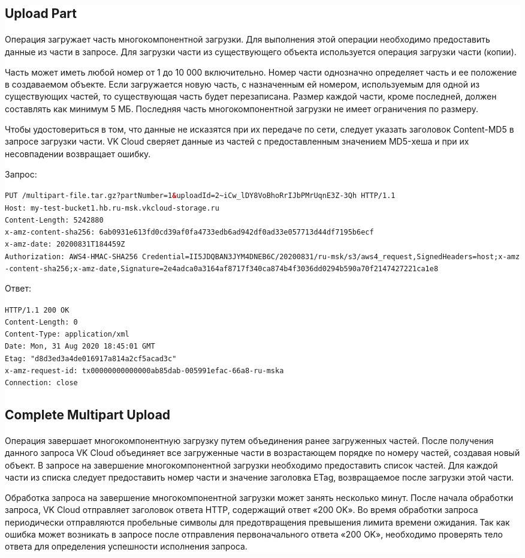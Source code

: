 ## Upload Part

Операция загружает часть многокомпонентной загрузки. Для выполнения этой операции необходимо предоставить данные из части в запросе. Для загрузки части из существующего объекта используется операция загрузки части (копии).

Часть может иметь любой номер от 1 до 10 000 включительно. Номер части однозначно определяет часть и ее положение в создаваемом объекте. Если загружается новую часть, с назначенным ей номером, используемым для одной из существующих частей, то существующая часть будет перезаписана. Размер каждой части, кроме последней, должен составлять как минимум 5 МБ. Последняя часть многокомпонентной загрузки не имеет ограничения по размеру.

Чтобы удостовериться в том, что данные не исказятся при их передаче по сети, следует указать заголовок Content-MD5 в запросе загрузки части. VK Cloud сверяет данные из частей с предоставленным значением MD5-хеша и при их несовпадении возвращает ошибку.

Запрос:

```xml
PUT /multipart-file.tar.gz?partNumber=1&uploadId=2~iCw_lDY8VoBhoRrIJbPMrUqnE3Z-3Qh HTTP/1.1
Host: my-test-bucket1.hb.ru-msk.vkcloud-storage.ru
Content-Length: 5242880
x-amz-content-sha256: 6ab0931e613fd0cd39af0fa4733edb6ad942df0ad33e057713d44df7195b6ecf
x-amz-date: 20200831T184459Z
Authorization: AWS4-HMAC-SHA256 Credential=II5JDQBAN3JYM4DNEB6C/20200831/ru-msk/s3/aws4_request,SignedHeaders=host;x-amz-content-sha256;x-amz-date,Signature=2e4adca0a3164af8717f340ca874b4f3036dd0294b590a70f2147427221ca1e8
```

Ответ:

```xml
HTTP/1.1 200 OK
Content-Length: 0
Content-Type: application/xml
Date: Mon, 31 Aug 2020 18:45:01 GMT
Etag: "d8d3ed3a4de016917a814a2cf5acad3c"
x-amz-request-id: tx00000000000000ab85dab-005991efac-66a8-ru-mska
Connection: close
```

## Complete Multipart Upload

Операция завершает многокомпонентную загрузку путем объединения ранее загруженных частей. После получения данного запроса VK Cloud объединяет все загруженные части в возрастающем порядке по номеру частей, создавая новый объект. В запросе на завершение многокомпонентной загрузки необходимо предоставить список частей. Для каждой части из списка следует предоставить номер части и значение заголовка ETag, возвращаемое после загрузки этой части.

Обработка запроса на завершение многокомпонентной загрузки может занять несколько минут. После начала обработки запроса, VK Cloud отправляет заголовок ответа HTTP, содержащий ответ «200 OK». Во время обработки запроса периодически отправляются пробельные символы для предотвращения превышения лимита времени ожидания. Так как ошибка может возникать в запросе после отправления первоначального ответа «200 OK», необходимо проверять тело ответа для определения успешности исполнения запроса.
